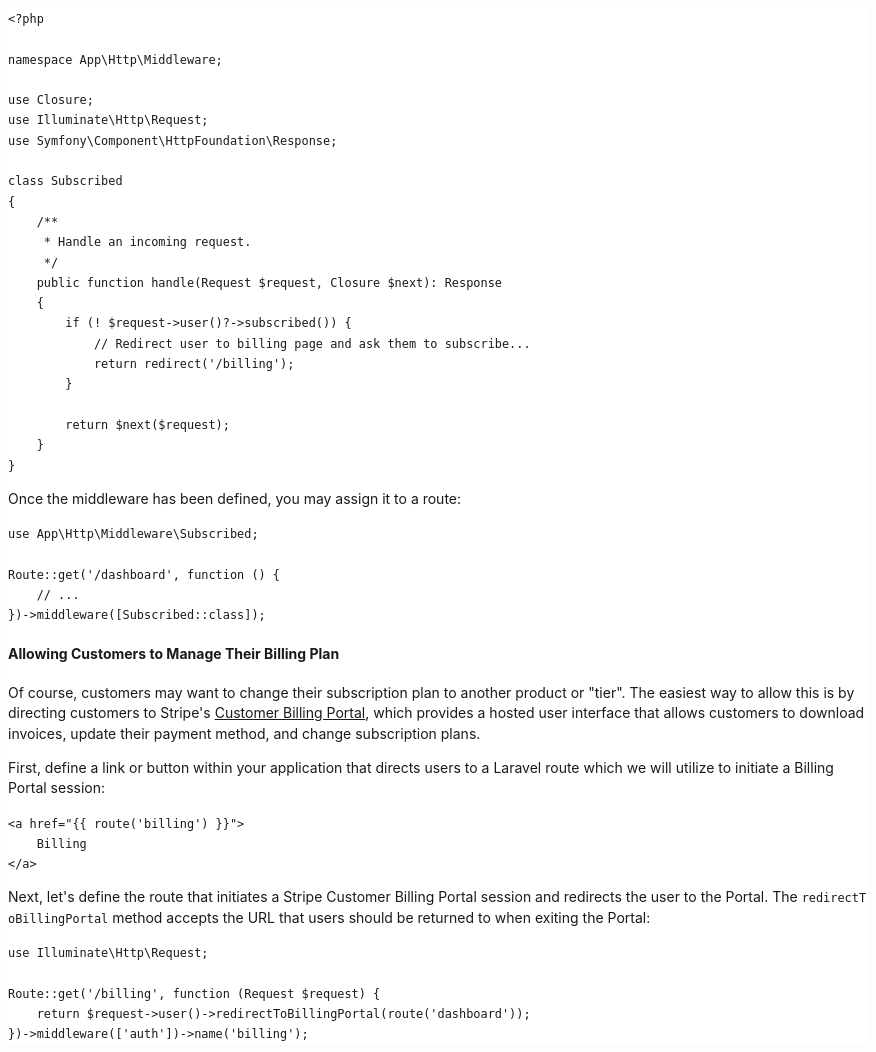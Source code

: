     <?php

    namespace App\Http\Middleware;

    use Closure;
    use Illuminate\Http\Request;
    use Symfony\Component\HttpFoundation\Response;

    class Subscribed
    {
        /**
         * Handle an incoming request.
         */
        public function handle(Request $request, Closure $next): Response
        {
            if (! $request->user()?->subscribed()) {
                // Redirect user to billing page and ask them to subscribe...
                return redirect('/billing');
            }

            return $next($request);
        }
    }

Once the middleware has been defined, you may assign it to a route:

    use App\Http\Middleware\Subscribed;

    Route::get('/dashboard', function () {
        // ...
    })->middleware([Subscribed::class]);

<a name="quickstart-allowing-customers-to-manage-their-billing-plan"></a>
#### Allowing Customers to Manage Their Billing Plan

Of course, customers may want to change their subscription plan to another product or "tier". The easiest way to allow this is by directing customers to Stripe's [Customer Billing Portal](https://stripe.com/docs/no-code/customer-portal), which provides a hosted user interface that allows customers to download invoices, update their payment method, and change subscription plans.

First, define a link or button within your application that directs users to a Laravel route which we will utilize to initiate a Billing Portal session:

```blade
<a href="{{ route('billing') }}">
    Billing
</a>
```

Next, let's define the route that initiates a Stripe Customer Billing Portal session and redirects the user to the Portal. The `redirectToBillingPortal` method accepts the URL that users should be returned to when exiting the Portal:

    use Illuminate\Http\Request;

    Route::get('/billing', function (Request $request) {
        return $request->user()->redirectToBillingPortal(route('dashboard'));
    })->middleware(['auth'])->name('billing');
